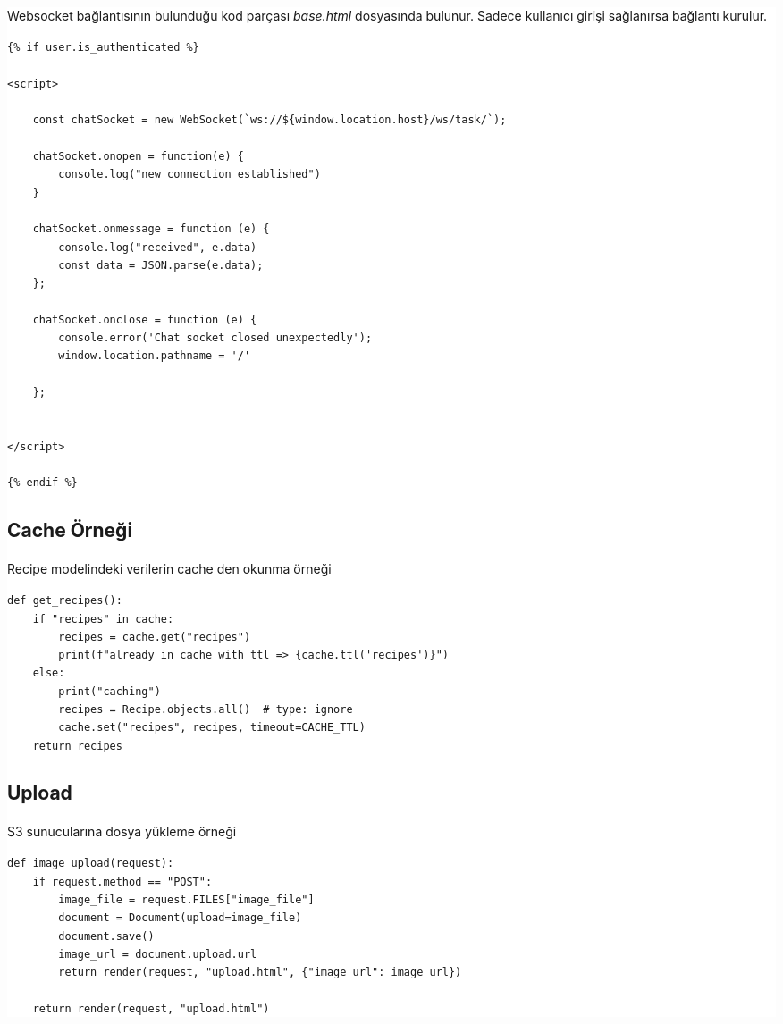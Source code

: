 Websocket bağlantısının bulunduğu kod parçası _base.html_ dosyasında bulunur.
Sadece kullanıcı girişi sağlanırsa bağlantı kurulur.

```
{% if user.is_authenticated %}

<script>

    const chatSocket = new WebSocket(`ws://${window.location.host}/ws/task/`);

    chatSocket.onopen = function(e) {
        console.log("new connection established")
    }

    chatSocket.onmessage = function (e) {
        console.log("received", e.data)
        const data = JSON.parse(e.data);
    };

    chatSocket.onclose = function (e) {
        console.error('Chat socket closed unexpectedly');
        window.location.pathname = '/'

    };


</script>

{% endif %}
```

## Cache Örneği

Recipe modelindeki verilerin cache den okunma örneği

```
def get_recipes():
    if "recipes" in cache:
        recipes = cache.get("recipes")
        print(f"already in cache with ttl => {cache.ttl('recipes')}")
    else:
        print("caching")
        recipes = Recipe.objects.all()  # type: ignore
        cache.set("recipes", recipes, timeout=CACHE_TTL)
    return recipes

```

## Upload

S3 sunucularına dosya yükleme örneği

```
def image_upload(request):
    if request.method == "POST":
        image_file = request.FILES["image_file"]
        document = Document(upload=image_file)
        document.save()
        image_url = document.upload.url
        return render(request, "upload.html", {"image_url": image_url})

    return render(request, "upload.html")

```
